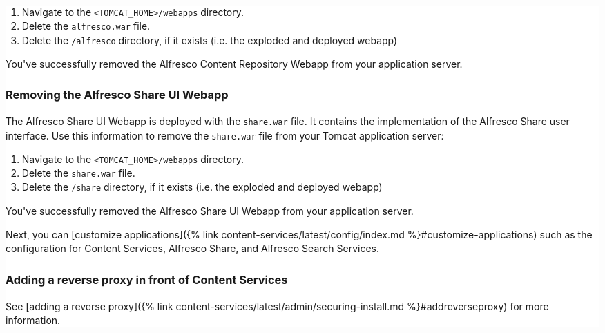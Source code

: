 1. Navigate to the `<TOMCAT_HOME>/webapps` directory.
2. Delete the `alfresco.war` file.
3. Delete the `/alfresco` directory, if it exists (i.e. the exploded and deployed webapp)

You've successfully removed the Alfresco Content Repository Webapp from your application server.

### Removing the Alfresco Share UI Webapp

The Alfresco Share UI Webapp is deployed with the `share.war` file. It contains the implementation of the
Alfresco Share user interface. Use this information to remove the `share.war` file from your Tomcat application server:

1. Navigate to the `<TOMCAT_HOME>/webapps` directory.
2. Delete the `share.war` file.
3. Delete the `/share` directory, if it exists (i.e. the exploded and deployed webapp)

You've successfully removed the Alfresco Share UI Webapp from your application server.

Next, you can [customize applications]({% link content-services/latest/config/index.md %}#customize-applications) such as the configuration for Content Services, Alfresco Share, and Alfresco Search Services.

### Adding a reverse proxy in front of Content Services

See [adding a reverse proxy]({% link content-services/latest/admin/securing-install.md %}#addreverseproxy)
for more information.
